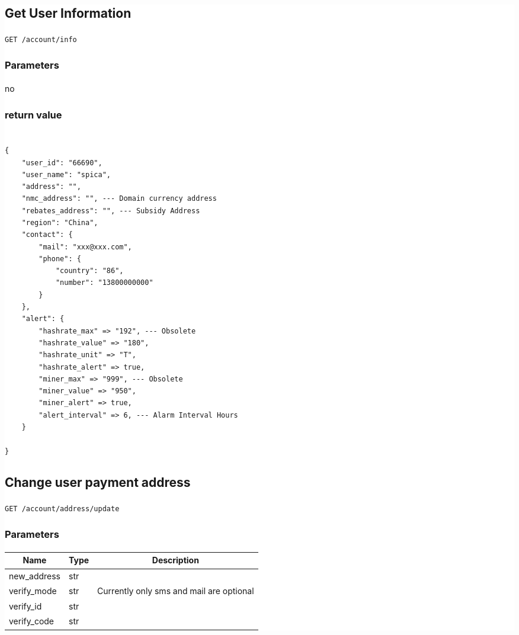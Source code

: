## Get User Information

`GET /account/info`

### Parameters

no

### return value

```

{
    "user_id": "66690",
    "user_name": "spica",
    "address": "",
    "nmc_address": "", --- Domain currency address
    "rebates_address": "", --- Subsidy Address
    "region": "China",
    "contact": {
        "mail": "xxx@xxx.com",
        "phone": {
            "country": "86",
            "number": "13800000000"
        }
    },
    "alert": {
        "hashrate_max" => "192", --- Obsolete
        "hashrate_value" => "180",
        "hashrate_unit" => "T",
        "hashrate_alert" => true,
        "miner_max" => "999", --- Obsolete
        "miner_value" => "950",
        "miner_alert" => true,
        "alert_interval" => 6, --- Alarm Interval Hours
    }

}

```


## Change user payment address

`GET /account/address/update`

### Parameters

| Name | Type | Description |
|---|----|----|
|new_address|str| |
|verify_mode|str| Currently only sms and mail are optional |
|verify_id|str| |
|verify_code|str| |
